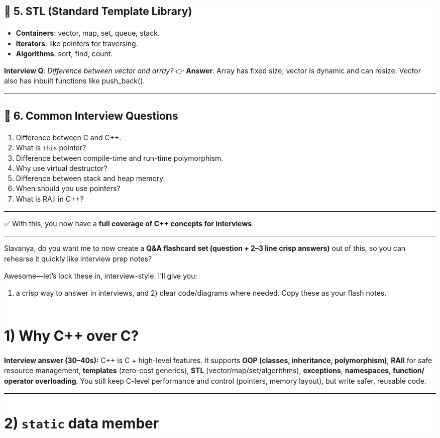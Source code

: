 
## 🔹 5. STL (Standard Template Library)

* **Containers**: vector, map, set, queue, stack.
* **Iterators**: like pointers for traversing.
* **Algorithms**: sort, find, count.

**Interview Q**: *Difference between vector and array?*
👉 **Answer**: Array has fixed size, vector is dynamic and can resize. Vector also has inbuilt functions like push\_back().

---

## 🔹 6. Common Interview Questions

1. Difference between C and C++.
2. What is `this` pointer?
3. Difference between compile-time and run-time polymorphism.
4. Why use virtual destructor?
5. Difference between stack and heap memory.
6. When should you use pointers?
7. What is RAII in C++?

---

✅ With this, you now have a **full coverage of C++ concepts for interviews**.

---

Slavanya, do you want me to now create a **Q\&A flashcard set (question + 2–3 line crisp answers)** out of this, so you can rehearse it quickly like interview prep notes?




Awesome—let’s lock these in, interview-style. I’ll give you:

1. a crisp way to answer in interviews, and 2) clear code/diagrams where needed.
   Copy these as your flash notes.

---

# 1) Why C++ over C?

**Interview answer (30–40s):**
C++ is C + high-level features. It supports **OOP (classes, inheritance, polymorphism)**, **RAII** for safe resource management, **templates** (zero-cost generics), **STL** (vector/map/set/algorithms), **exceptions**, **namespaces**, **function/ operator overloading**. You still keep C-level performance and control (pointers, memory layout), but write safer, reusable code.

---

# 2) `static` data member
